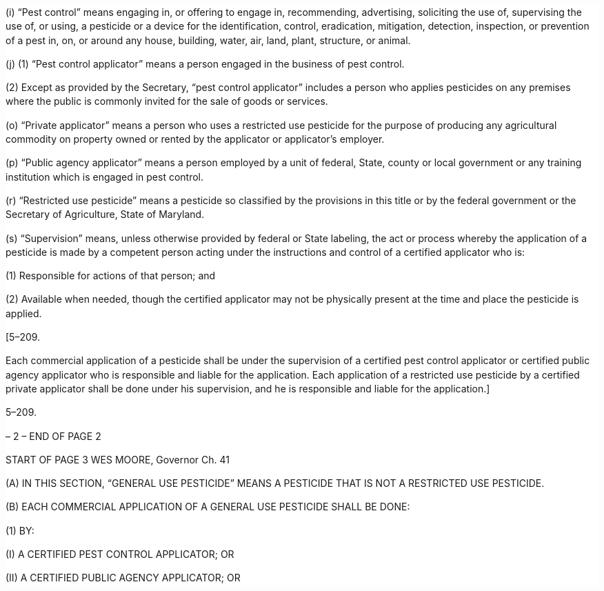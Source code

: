 (i) “Pest control” means engaging in, or offering to engage in, recommending,
advertising, soliciting the use of, supervising the use of, or using, a pesticide or a device for
the identification, control, eradication, mitigation, detection, inspection, or prevention of a
pest in, on, or around any house, building, water, air, land, plant, structure, or animal.

(j) (1) “Pest control applicator” means a person engaged in the business of pest
control.

(2) Except as provided by the Secretary, “pest control applicator” includes
a person who applies pesticides on any premises where the public is commonly invited for
the sale of goods or services.

(o) “Private applicator” means a person who uses a restricted use pesticide for the
purpose of producing any agricultural commodity on property owned or rented by the
applicator or applicator’s employer.

(p) “Public agency applicator” means a person employed by a unit of federal,
State, county or local government or any training institution which is engaged in pest
control.

(r) “Restricted use pesticide” means a pesticide so classified by the provisions in
this title or by the federal government or the Secretary of Agriculture, State of Maryland.

(s) “Supervision” means, unless otherwise provided by federal or State labeling,
the act or process whereby the application of a pesticide is made by a competent person
acting under the instructions and control of a certified applicator who is:

(1) Responsible for actions of that person; and

(2) Available when needed, though the certified applicator may not be
physically present at the time and place the pesticide is applied.

[5–209.

Each commercial application of a pesticide shall be under the supervision of a
certified pest control applicator or certified public agency applicator who is responsible and
liable for the application. Each application of a restricted use pesticide by a certified private
applicator shall be done under his supervision, and he is responsible and liable for the
application.]

5–209.

– 2 –
END OF PAGE 2

START OF PAGE 3
WES MOORE, Governor Ch. 41

(A) IN THIS SECTION, “GENERAL USE PESTICIDE” MEANS A PESTICIDE THAT
IS NOT A RESTRICTED USE PESTICIDE.

(B) EACH COMMERCIAL APPLICATION OF A GENERAL USE PESTICIDE SHALL
BE DONE:

(1) BY:

(I) A CERTIFIED PEST CONTROL APPLICATOR; OR

(II) A CERTIFIED PUBLIC AGENCY APPLICATOR; OR
